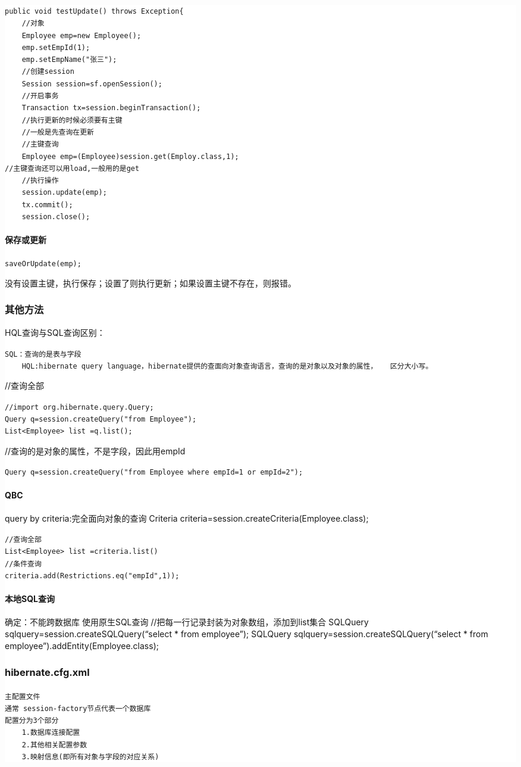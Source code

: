 ```
public void testUpdate() throws Exception{
    //对象
    Employee emp=new Employee();
    emp.setEmpId(1);
    emp.setEmpName("张三");
    //创建session
    Session session=sf.openSession();
    //开启事务
    Transaction tx=session.beginTransaction();
    //执行更新的时候必须要有主键
    //一般是先查询在更新
    //主键查询
    Employee emp=(Employee)session.get(Employ.class,1);
//主键查询还可以用load,一般用的是get
    //执行操作
    session.update(emp);
    tx.commit();
    session.close();
```
#### 保存或更新
```
saveOrUpdate(emp);
```
没有设置主键，执行保存；设置了则执行更新；如果设置主键不存在，则报错。
### 其他方法
HQL查询与SQL查询区别：
```
SQL：查询的是表与字段
    HQL:hibernate query language，hibernate提供的查面向对象查询语言，查询的是对象以及对象的属性，   区分大小写。
```
//查询全部
```
//import org.hibernate.query.Query;
Query q=session.createQuery("from Employee");   
List<Employee> list =q.list();
```
//查询的是对象的属性，不是字段，因此用empId
```
Query q=session.createQuery("from Employee where empId=1 or empId=2");
```
#### QBC
query by criteria:完全面向对象的查询
Criteria criteria=session.createCriteria(Employee.class);
```
//查询全部
List<Employee> list =criteria.list()
//条件查询
criteria.add(Restrictions.eq("empId",1));
```
#### 本地SQL查询
确定：不能跨数据库 
    使用原生SQL查询 
//把每一行记录封装为对象数组，添加到list集合 
SQLQuery sqlquery=session.createSQLQuery(“select * from employee”); 
SQLQuery sqlquery=session.createSQLQuery(“select * from employee”).addEntity(Employee.class);
### hibernate.cfg.xml
```
主配置文件
通常 session-factory节点代表一个数据库
配置分为3个部分
    1.数据库连接配置
    2.其他相关配置参数
    3.映射信息(即所有对象与字段的对应关系)
```